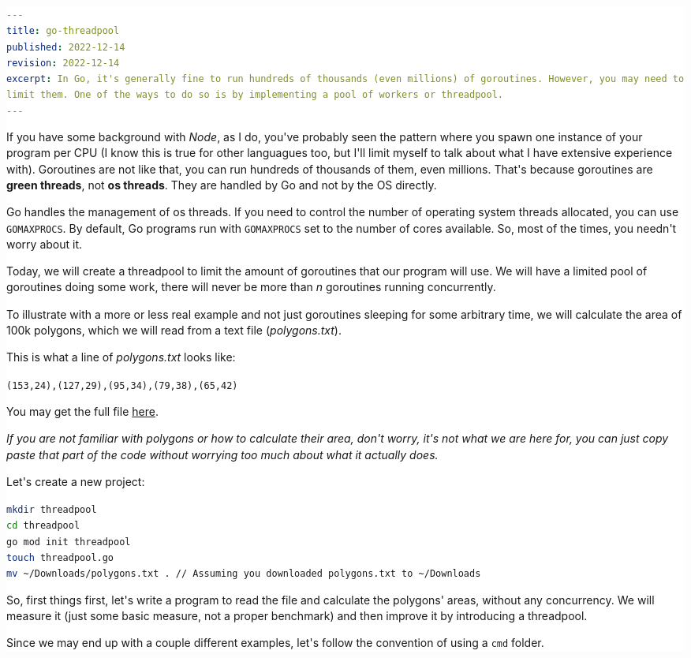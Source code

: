```yaml
---
title: go-threadpool
published: 2022-12-14
revision: 2022-12-14
excerpt: In Go, it's generally fine to run hundreds of thousands (even millions) of goroutines. However, you may need to limit them. One of the ways to do so is by implementing a pool of workers or threadpool.
---
```


If you have some background with _Node_, as I do, you've probably seen the pattern where you spawn one instance of your program per CPU (I know this is true for other languagues too, but I'll limit myself to talk about what I have extensive experience with). Goroutines are not like that, you can run hundreds of thousands of them, even millions. That's because goroutines are **green threads**, not **os threads**. They are handled by Go and not by the OS directly.

Go handles the management of os threads. If you need to control the number of operating system threads allocated, you can use `GOMAXPROCS`. By default, Go programs run with `GOMAXPROCS` set to the number of cores available. So, most of the times, you needn't worry about it.

Today, we will create a threadpool to limit the amount of goroutines that our program will use. We will have a limited pool of goroutines doing some work, there will never be more than _n_ goroutines running concurrently.

To illustrate with a more or less real example and not just goroutines sleeping for some arbitrary time, we will calculate the area of 100k polygons, which we will read from a text file (_polygons.txt_).

This is what a line of _polygons.txt_ looks like:

```
(153,24),(127,29),(95,34),(79,38),(65,42)
```

You may get the full file [here](/blog/assets/polygons.txt).

_If you are not familiar with polygons or how to calculate their area, don't worry, it's not what we are here for, you can just copy paste that part of the code without worrying too much about what it actually does._

Let's create a new project:

```sh
mkdir threadpool
cd threadpool
go mod init threadpool
touch threadpool.go
mv ~/Downloads/polygons.txt . // Assuming you downloaded polygons.txt to ~/Downloads
```

So, first things first, let's write a program to read the file and calculate the polygons' areas, without any concurrency. We will measure it (just some basic measure, not a proper benchmark) and then improve it by introducing a threadpool.

Since we may end up with a couple different examples, let's follow the convention of using a `cmd` folder.
